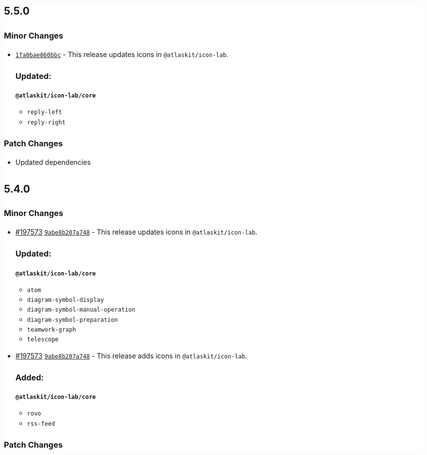 ## 5.5.0

### Minor Changes

- [`1fa0bae860bbc`](https://bitbucket.org/atlassian/atlassian-frontend-monorepo/commits/1fa0bae860bbc) -
  This release updates icons in `@atlaskit/icon-lab`.

  ### Updated:

  **`@atlaskit/icon-lab/core`**

  - `reply-left`
  - `reply-right`

### Patch Changes

- Updated dependencies

## 5.4.0

### Minor Changes

- [#197573](https://bitbucket.org/atlassian/atlassian-frontend-monorepo/pull-requests/197573)
  [`9abe8b207a748`](https://bitbucket.org/atlassian/atlassian-frontend-monorepo/commits/9abe8b207a748) -
  This release updates icons in `@atlaskit/icon-lab`.

  ### Updated:

  **`@atlaskit/icon-lab/core`**

  - `atom`
  - `diagram-symbol-display`
  - `diagram-symbol-manual-operation`
  - `diagram-symbol-preparation`
  - `teamwork-graph`
  - `telescope`

- [#197573](https://bitbucket.org/atlassian/atlassian-frontend-monorepo/pull-requests/197573)
  [`9abe8b207a748`](https://bitbucket.org/atlassian/atlassian-frontend-monorepo/commits/9abe8b207a748) -
  This release adds icons in `@atlaskit/icon-lab`.

  ### Added:

  **`@atlaskit/icon-lab/core`**

  - `rovo`
  - `rss-feed`

### Patch Changes
